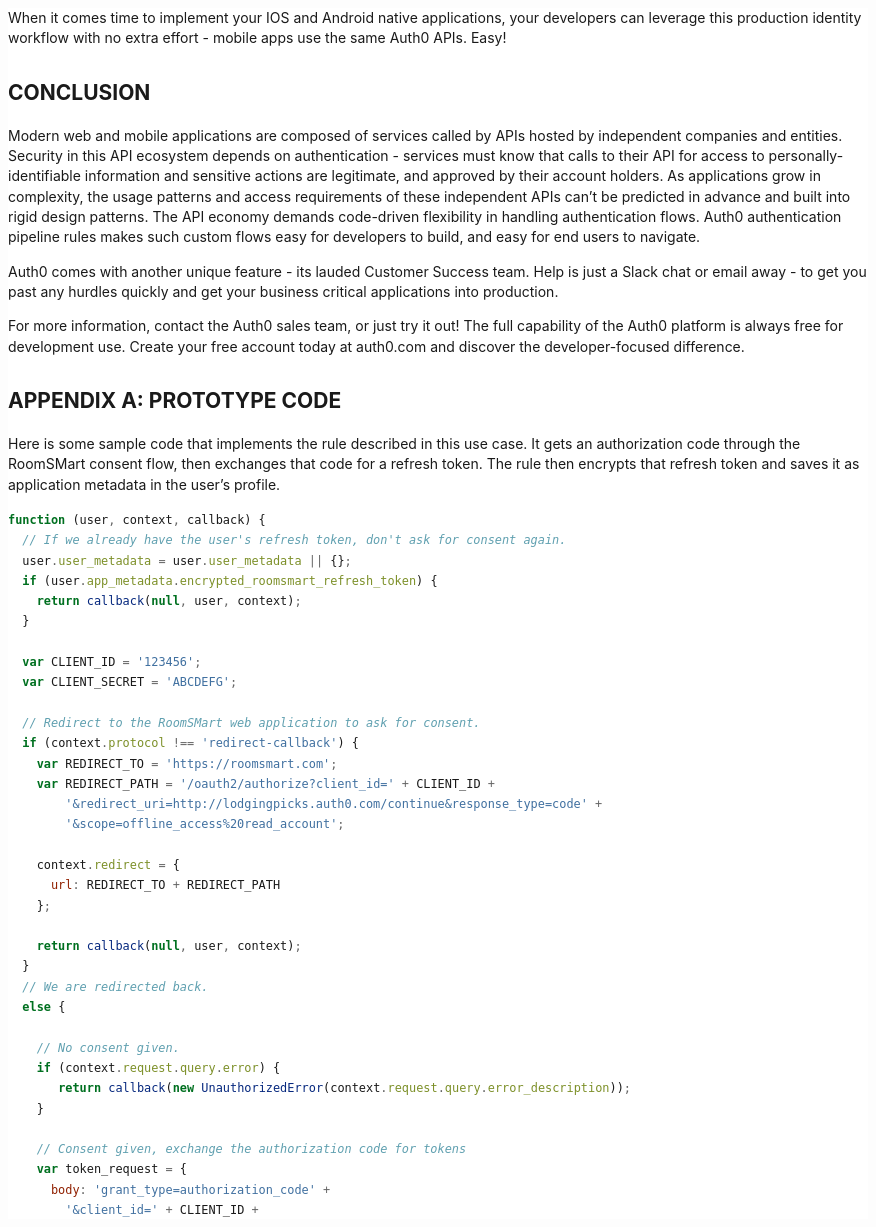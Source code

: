 When it comes time to implement your IOS and Android native applications, your developers can leverage this production identity workflow with no extra effort - mobile apps use the same Auth0 APIs. Easy!

## CONCLUSION

Modern web and mobile applications are composed of services called by APIs hosted by independent companies and entities. Security in this API ecosystem depends on authentication - services must know that calls to their API for access to personally-identifiable information and sensitive actions are legitimate, and approved by their account holders. As applications grow in complexity, the usage patterns and access requirements of these independent APIs can’t be predicted in advance and built into rigid design patterns. The API economy demands code-driven flexibility in handling authentication flows. Auth0 authentication pipeline rules makes such custom flows easy for developers to build, and easy for end users to navigate.

Auth0 comes with another unique feature - its lauded Customer Success team. Help is just a Slack chat or email away - to get you past any hurdles quickly and get your business critical applications into production.

For more information, contact the Auth0 sales team, or just try it out! The full capability of the Auth0 platform is always free for development use. Create your free account today at auth0.com and discover the developer-focused difference.

## APPENDIX A: PROTOTYPE CODE

Here is some sample code that implements the rule described in this use case. It gets an authorization code through the RoomSMart consent flow, then exchanges that code for a refresh token. The rule then encrypts that refresh token and saves it as application metadata in the user’s profile.
```javascript
function (user, context, callback) {
  // If we already have the user's refresh token, don't ask for consent again.
  user.user_metadata = user.user_metadata || {};
  if (user.app_metadata.encrypted_roomsmart_refresh_token) {
    return callback(null, user, context);
  }

  var CLIENT_ID = '123456';
  var CLIENT_SECRET = 'ABCDEFG';
  
  // Redirect to the RoomSMart web application to ask for consent.
  if (context.protocol !== 'redirect-callback') {
    var REDIRECT_TO = 'https://roomsmart.com';
    var REDIRECT_PATH = '/oauth2/authorize?client_id=' + CLIENT_ID +
        '&redirect_uri=http://lodgingpicks.auth0.com/continue&response_type=code' +
        '&scope=offline_access%20read_account';
    
    context.redirect = {
      url: REDIRECT_TO + REDIRECT_PATH
    };

    return callback(null, user, context);  
  } 
  // We are redirected back.
  else {
    
    // No consent given.
    if (context.request.query.error) {
       return callback(new UnauthorizedError(context.request.query.error_description)); 
    }
    
    // Consent given, exchange the authorization code for tokens
    var token_request = {
      body: 'grant_type=authorization_code' +
        '&client_id=' + CLIENT_ID +
```